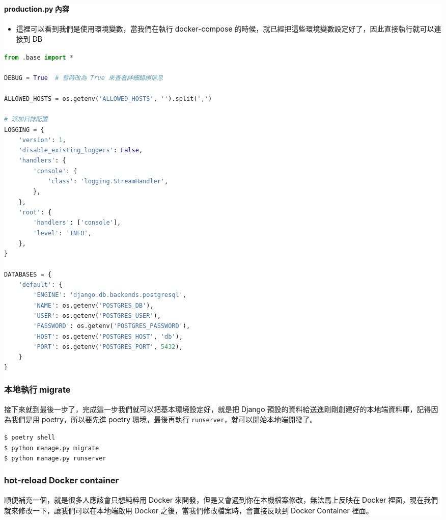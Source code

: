 #### production.py 內容

* 這裡可以看到我們是使用環境變數，當我們在執行 docker-compose 的時候，就已經把這些環境變數設定好了，因此直接執行就可以連接到 DB

```py
from .base import *

DEBUG = True  # 暫時改為 True 來查看詳細錯誤信息

ALLOWED_HOSTS = os.getenv('ALLOWED_HOSTS', '').split(',')

# 添加日誌配置
LOGGING = {
    'version': 1,
    'disable_existing_loggers': False,
    'handlers': {
        'console': {
            'class': 'logging.StreamHandler',
        },
    },
    'root': {
        'handlers': ['console'],
        'level': 'INFO',
    },
}

DATABASES = {
    'default': {
        'ENGINE': 'django.db.backends.postgresql',
        'NAME': os.getenv('POSTGRES_DB'),
        'USER': os.getenv('POSTGRES_USER'),
        'PASSWORD': os.getenv('POSTGRES_PASSWORD'),
        'HOST': os.getenv('POSTGRES_HOST', 'db'),
        'PORT': os.getenv('POSTGRES_PORT', 5432),
    }
}
```

### 本地執行 migrate

接下來就到最後一步了，完成這一步我們就可以把基本環境設定好，就是把 Django 預設的資料給送進剛剛創建好的本地端資料庫，記得因為我們是用 poetry，所以要先進 poetry 環境，最後再執行 `runserver`，就可以開始本地端開發了。

```shell
$ poetry shell
$ python manage.py migrate
$ python manage.py runserver
```



### hot-reload Docker container

順便補充一個，就是很多人應該會只想純粹用 Docker 來開發，但是又會遇到你在本機檔案修改，無法馬上反映在 Docker 裡面，現在我們就來修改一下，讓我們可以在本地端啟用 Docker 之後，當我們修改檔案時，會直接反映到 Docker Container 裡面。
